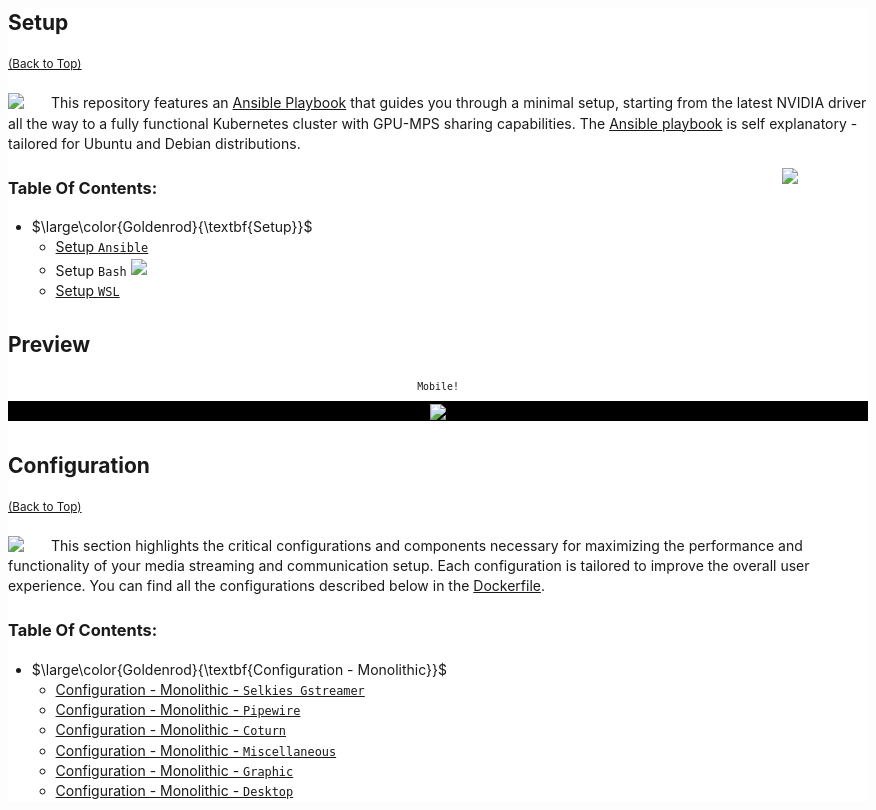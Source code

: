 

## Setup
<sup>[(Back to Top)](#table-of-contents)</sup><br>

<img src="./.media/asset/section/asset_section_c.png" align="left" width="5%" height="auto"/>

This repository features an [Ansible Playbook](./setup/ansible) that guides you through a minimal setup, starting from the latest NVIDIA driver all the way to a fully functional Kubernetes cluster with GPU-MPS sharing capabilities. The [Ansible playbook](./setup/ansible/playbooks/playbook.yml) is self explanatory - tailored for Ubuntu and Debian distributions.

<img src="./.media/asset/helper/asset_helper_wip.png" align="right" width="10%" height="auto"/>

### Table Of Contents:
  - $\large\color{Goldenrod}{\textbf{Setup}}$
     - [Setup `Ansible`](./.docs/20_setup/SETUP.md#setup---ansible)
     - Setup `Bash`
       <sup><img src="https://labl.es/svg?text=WIP&bgcolor=F7DC6F" align="center"/></sup>
     - [Setup `WSL`](./.docs/20_setup/SETUP.md#setup---wsl)


<h2>Preview</h2>
<div align="center">
   <sup><code>Mobile!</code></sup>
   <br>
   <div style="width: 800; height: auto; background-color: black;">
      <img src="./.media/native/preview/gif/native_preview_gif_mobile.gif" align="center" width="800" height="auto"/>
   </div>   
</div>



## Configuration
<sup>[(Back to Top)](#table-of-contents)</sup><br>

<img src=".media/asset/section/asset_section_d.png" align="left" width="5%" height="auto"/>

This section highlights the critical configurations and components necessary for maximizing the performance and functionality of your media streaming and communication setup. Each configuration is tailored to improve the overall user experience. You can find all the configurations described below in the [Dockerfile](https://github.com/wsadza/metal/blob/develop/build/docker/Dockerfile.debbased#L1314).

### Table Of Contents:
  - $\large\color{Goldenrod}{\textbf{Configuration - Monolithic}}$
     - [Configuration - Monolithic - `Selkies Gstreamer`](./.docs/30_configuration/MONOLITHIC.md#configuration---monolithic---selkies-gstreamer)
     - [Configuration - Monolithic - `Pipewire`](./.docs/30_configuration/MONOLITHIC.md#configuration---monolithic---pipewire)
     - [Configuration - Monolithic - `Coturn`](./.docs/30_configuration/MONOLITHIC.md#configuration---monolithic---coturn)
     - [Configuration - Monolithic - `Miscellaneous`](./.docs/30_configuration/MONOLITHIC.md#configuration---monolithic---miscellaneous)
     - [Configuration - Monolithic - `Graphic`](./.docs/30_configuration/MONOLITHIC.md#configuration---monolithic---graphic)
     - [Configuration - Monolithic - `Desktop`](./.docs/30_configuration/MONOLITHIC.md#configuration---monolithic---desktop)
